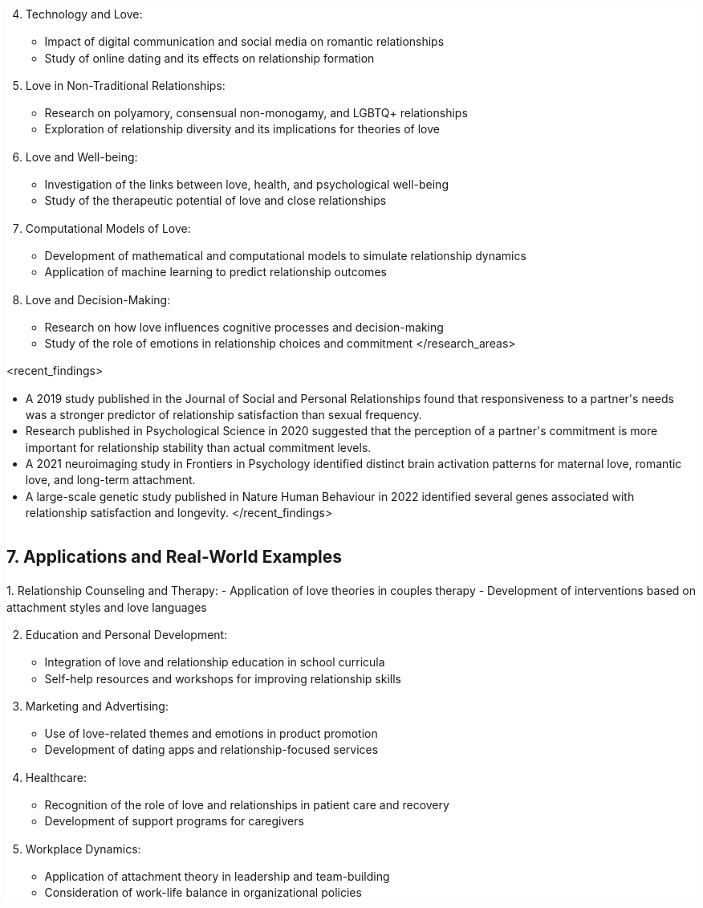 4. Technology and Love:
   - Impact of digital communication and social media on romantic relationships
   - Study of online dating and its effects on relationship formation

5. Love in Non-Traditional Relationships:
   - Research on polyamory, consensual non-monogamy, and LGBTQ+ relationships
   - Exploration of relationship diversity and its implications for theories of love

6. Love and Well-being:
   - Investigation of the links between love, health, and psychological well-being
   - Study of the therapeutic potential of love and close relationships

7. Computational Models of Love:
   - Development of mathematical and computational models to simulate relationship dynamics
   - Application of machine learning to predict relationship outcomes

8. Love and Decision-Making:
   - Research on how love influences cognitive processes and decision-making
   - Study of the role of emotions in relationship choices and commitment
</research_areas>

<recent_findings>
- A 2019 study published in the Journal of Social and Personal Relationships found that responsiveness to a partner's needs was a stronger predictor of relationship satisfaction than sexual frequency.
- Research published in Psychological Science in 2020 suggested that the perception of a partner's commitment is more important for relationship stability than actual commitment levels.
- A 2021 neuroimaging study in Frontiers in Psychology identified distinct brain activation patterns for maternal love, romantic love, and long-term attachment.
- A large-scale genetic study published in Nature Human Behaviour in 2022 identified several genes associated with relationship satisfaction and longevity.
</recent_findings>

## 7. Applications and Real-World Examples

<applications>
1. Relationship Counseling and Therapy:
   - Application of love theories in couples therapy
   - Development of interventions based on attachment styles and love languages

2. Education and Personal Development:
   - Integration of love and relationship education in school curricula
   - Self-help resources and workshops for improving relationship skills

3. Marketing and Advertising:
   - Use of love-related themes and emotions in product promotion
   - Development of dating apps and relationship-focused services

4. Healthcare:
   - Recognition of the role of love and relationships in patient care and recovery
   - Development of support programs for caregivers

5. Workplace Dynamics:
   - Application of attachment theory in leadership and team-building
   - Consideration of work-life balance in organizational policies
